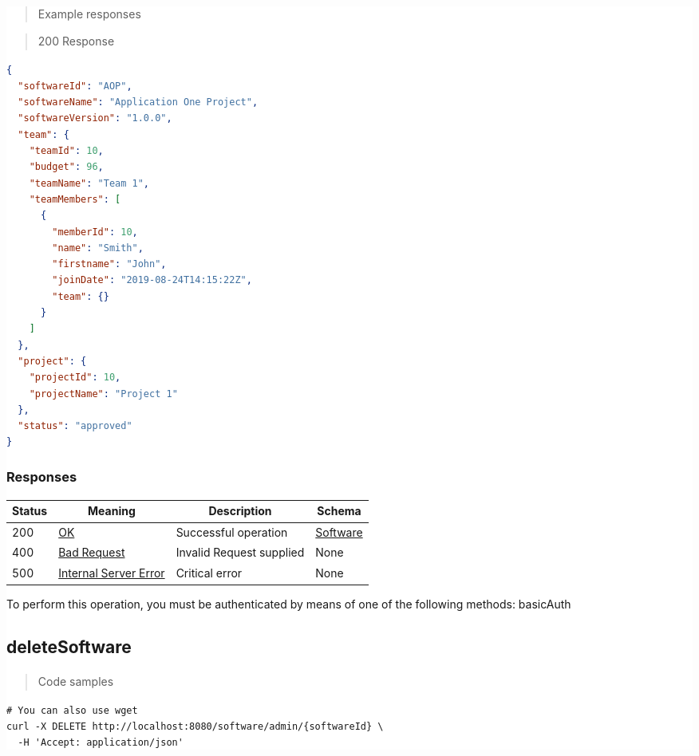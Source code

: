 > Example responses

> 200 Response

```json
{
  "softwareId": "AOP",
  "softwareName": "Application One Project",
  "softwareVersion": "1.0.0",
  "team": {
    "teamId": 10,
    "budget": 96,
    "teamName": "Team 1",
    "teamMembers": [
      {
        "memberId": 10,
        "name": "Smith",
        "firstname": "John",
        "joinDate": "2019-08-24T14:15:22Z",
        "team": {}
      }
    ]
  },
  "project": {
    "projectId": 10,
    "projectName": "Project 1"
  },
  "status": "approved"
}
```

<h3 id="updatesoftware-responses">Responses</h3>

|Status|Meaning|Description|Schema|
|---|---|---|---|
|200|[OK](https://tools.ietf.org/html/rfc7231#section-6.3.1)|Successful operation|[Software](#schemasoftware)|
|400|[Bad Request](https://tools.ietf.org/html/rfc7231#section-6.5.1)|Invalid Request supplied|None|
|500|[Internal Server Error](https://tools.ietf.org/html/rfc7231#section-6.6.1)|Critical error|None|

<aside class="warning">
To perform this operation, you must be authenticated by means of one of the following methods:
basicAuth
</aside>

## deleteSoftware

<a id="opIddeleteSoftware"></a>

> Code samples

```shell
# You can also use wget
curl -X DELETE http://localhost:8080/software/admin/{softwareId} \
  -H 'Accept: application/json'

```
